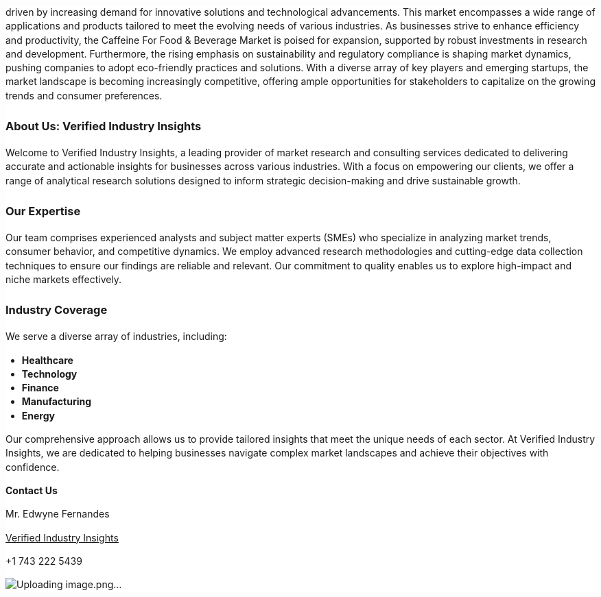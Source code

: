 driven by increasing demand for innovative solutions and technological advancements. This market encompasses a wide range of applications and products tailored to meet the evolving needs of various industries. As businesses strive to enhance efficiency and productivity, the Caffeine For Food & Beverage Market is poised for expansion, supported by robust investments in research and development. Furthermore, the rising emphasis on sustainability and regulatory compliance is shaping market dynamics, pushing companies to adopt eco-friendly practices and solutions. With a diverse array of key players and emerging startups, the market landscape is becoming increasingly competitive, offering ample opportunities for stakeholders to capitalize on the growing trends and consumer preferences.</p><h3>About Us: Verified Industry Insights</h3><p>Welcome to Verified Industry Insights, a leading provider of market research and consulting services dedicated to delivering accurate and actionable insights for businesses across various industries. With a focus on empowering our clients, we offer a range of analytical research solutions designed to inform strategic decision-making and drive sustainable growth.</p><h3>Our Expertise</h3><p>Our team comprises experienced analysts and subject matter experts (SMEs) who specialize in analyzing market trends, consumer behavior, and competitive dynamics. We employ advanced research methodologies and cutting-edge data collection techniques to ensure our findings are reliable and relevant. Our commitment to quality enables us to explore high-impact and niche markets effectively.</p><h3>Industry Coverage</h3><p>We serve a diverse array of industries, including:</p><ul><li><strong>Healthcare</strong></li><li><strong>Technology</strong></li><li><strong>Finance</strong></li><li><strong>Manufacturing</strong></li><li><strong>Energy</strong></li></ul><p>Our comprehensive approach allows us to provide tailored insights that meet the unique needs of each sector. At Verified Industry Insights, we are dedicated to helping businesses navigate complex market landscapes and achieve their objectives with confidence.</p><p><strong>Contact Us</strong></p><p>Mr. Edwyne Fernandes</p><p><a href="https://www.verifiedindustryinsights.com/">Verified Industry Insights</a></p><p>+1 743 222 5439</p>
![Uploading image.png…]()
